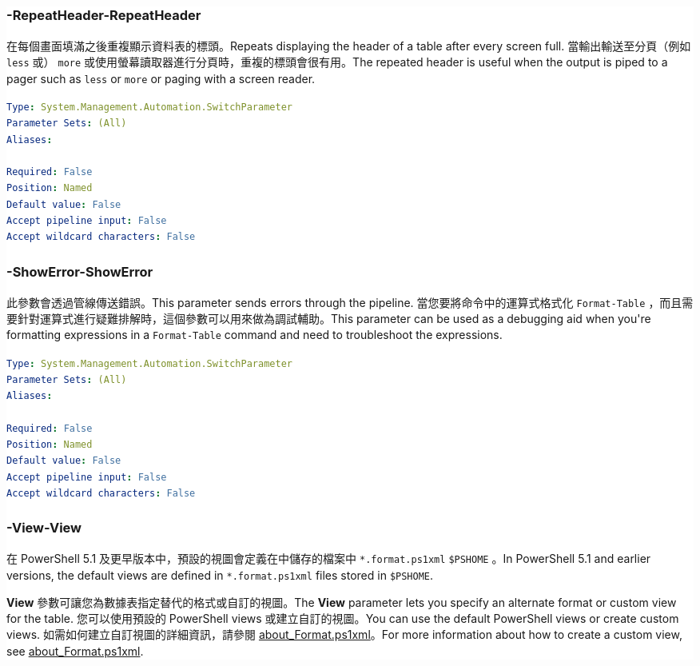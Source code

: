 ### <span data-ttu-id="bf1c7-233">-RepeatHeader</span><span class="sxs-lookup"><span data-stu-id="bf1c7-233">-RepeatHeader</span></span>

<span data-ttu-id="bf1c7-234">在每個畫面填滿之後重複顯示資料表的標頭。</span><span class="sxs-lookup"><span data-stu-id="bf1c7-234">Repeats displaying the header of a table after every screen full.</span></span> <span data-ttu-id="bf1c7-235">當輸出輸送至分頁（例如 `less` 或） `more` 或使用螢幕讀取器進行分頁時，重複的標頭會很有用。</span><span class="sxs-lookup"><span data-stu-id="bf1c7-235">The repeated header is useful when the output is piped to a pager such as `less` or `more` or paging with a screen reader.</span></span>

```yaml
Type: System.Management.Automation.SwitchParameter
Parameter Sets: (All)
Aliases:

Required: False
Position: Named
Default value: False
Accept pipeline input: False
Accept wildcard characters: False
```

### <span data-ttu-id="bf1c7-236">-ShowError</span><span class="sxs-lookup"><span data-stu-id="bf1c7-236">-ShowError</span></span>

<span data-ttu-id="bf1c7-237">此參數會透過管線傳送錯誤。</span><span class="sxs-lookup"><span data-stu-id="bf1c7-237">This parameter sends errors through the pipeline.</span></span> <span data-ttu-id="bf1c7-238">當您要將命令中的運算式格式化 `Format-Table` ，而且需要針對運算式進行疑難排解時，這個參數可以用來做為調試輔助。</span><span class="sxs-lookup"><span data-stu-id="bf1c7-238">This parameter can be used as a debugging aid when you're formatting expressions in a `Format-Table` command and need to troubleshoot the expressions.</span></span>

```yaml
Type: System.Management.Automation.SwitchParameter
Parameter Sets: (All)
Aliases:

Required: False
Position: Named
Default value: False
Accept pipeline input: False
Accept wildcard characters: False
```

### <span data-ttu-id="bf1c7-239">-View</span><span class="sxs-lookup"><span data-stu-id="bf1c7-239">-View</span></span>

<span data-ttu-id="bf1c7-240">在 PowerShell 5.1 及更早版本中，預設的視圖會定義在中儲存的檔案中 `*.format.ps1xml` `$PSHOME` 。</span><span class="sxs-lookup"><span data-stu-id="bf1c7-240">In PowerShell 5.1 and earlier versions, the default views are defined in `*.format.ps1xml` files stored in `$PSHOME`.</span></span>

<span data-ttu-id="bf1c7-241">**View** 參數可讓您為數據表指定替代的格式或自訂的視圖。</span><span class="sxs-lookup"><span data-stu-id="bf1c7-241">The **View** parameter lets you specify an alternate format or custom view for the table.</span></span> <span data-ttu-id="bf1c7-242">您可以使用預設的 PowerShell views 或建立自訂的視圖。</span><span class="sxs-lookup"><span data-stu-id="bf1c7-242">You can use the default PowerShell views or create custom views.</span></span> <span data-ttu-id="bf1c7-243">如需如何建立自訂視圖的詳細資訊，請參閱 [about_Format.ps1xml](../Microsoft.PowerShell.Core/About/about_Format.ps1xml.md)。</span><span class="sxs-lookup"><span data-stu-id="bf1c7-243">For more information about how to create a custom view, see [about_Format.ps1xml](../Microsoft.PowerShell.Core/About/about_Format.ps1xml.md).</span></span>

